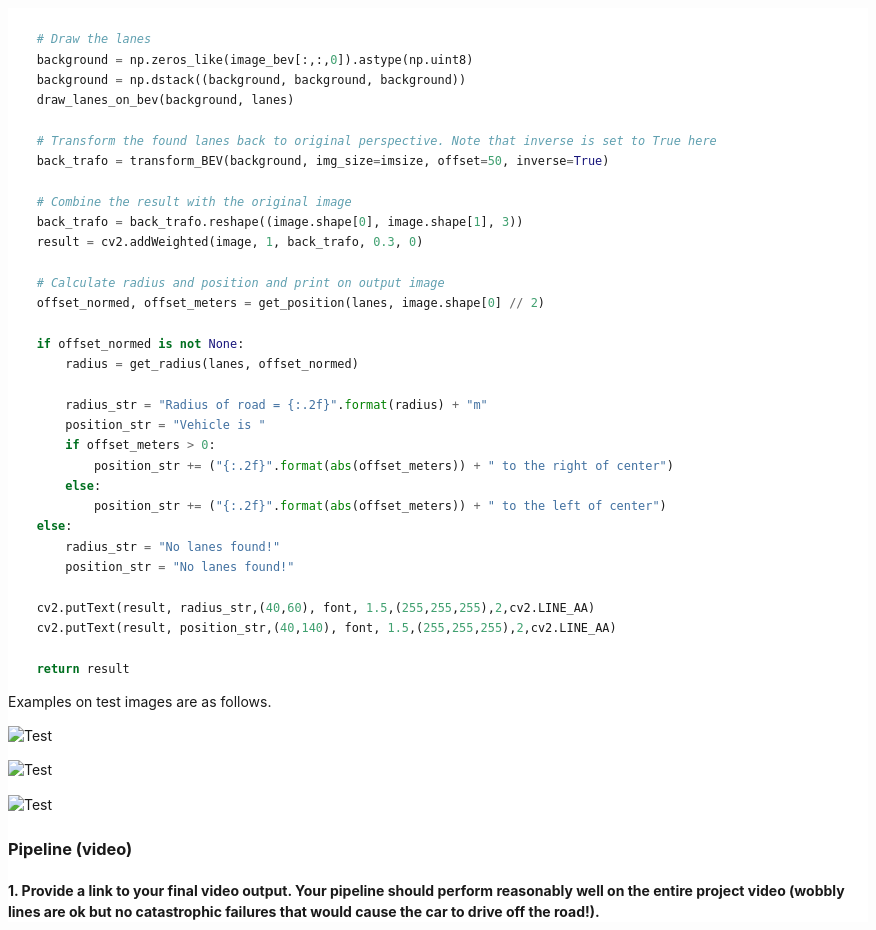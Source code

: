 ```` python 
    
    # Draw the lanes
    background = np.zeros_like(image_bev[:,:,0]).astype(np.uint8)
    background = np.dstack((background, background, background))  
    draw_lanes_on_bev(background, lanes)

    # Transform the found lanes back to original perspective. Note that inverse is set to True here
    back_trafo = transform_BEV(background, img_size=imsize, offset=50, inverse=True)
    
    # Combine the result with the original image
    back_trafo = back_trafo.reshape((image.shape[0], image.shape[1], 3))
    result = cv2.addWeighted(image, 1, back_trafo, 0.3, 0)
    
    # Calculate radius and position and print on output image
    offset_normed, offset_meters = get_position(lanes, image.shape[0] // 2)

    if offset_normed is not None:
        radius = get_radius(lanes, offset_normed)
    
        radius_str = "Radius of road = {:.2f}".format(radius) + "m"
        position_str = "Vehicle is "
        if offset_meters > 0:
            position_str += ("{:.2f}".format(abs(offset_meters)) + " to the right of center")
        else:
            position_str += ("{:.2f}".format(abs(offset_meters)) + " to the left of center")
    else:
        radius_str = "No lanes found!"
        position_str = "No lanes found!"

    cv2.putText(result, radius_str,(40,60), font, 1.5,(255,255,255),2,cv2.LINE_AA)
    cv2.putText(result, position_str,(40,140), font, 1.5,(255,255,255),2,cv2.LINE_AA)
    
    return result
````

Examples on test images are as follows.

![][Test1]

![][Test2]

![][Test3]


### Pipeline (video)

#### 1. Provide a link to your final video output.  Your pipeline should perform reasonably well on the entire project video (wobbly lines are ok but no catastrophic failures that would cause the car to drive off the road!).


[//]: # (Image References)
[calibration_image]: ./writeup_images/Calib.png "Calibration Image"
[undistorted_calibration_image]: ./writeup_images/Calib_Done.png "Calibrated Image"
[test_image]: ./writeup_images/test6.png "Test Image"
[undistorted_test_image]: ./writeup_images/test6_undistorted.png "Test image undistorted"
[test_image_diff]: ./writeup_images/diff_image_distortion.png "Diff image"
[3d_edges_raw]: ./writeup_images/lane_edges_3d.png "Lane 3D"
[3d_edges_scaled]: ./writeup_images/lane_edges_3d_scaled.png "Lane 3D scaled"
[scaling_plot]: ./writeup_images/Scaling_Far_Intensities.PNG "Scaling"
[overview_edges_scaling]: ./writeup_images/OverviewEdgesScaling.png "Scaling Overview"
[overview_edges]: ./writeup_images/OverviewEdges.png "Edges Overview"
[Overview_S_Channel]: ./writeup_images/OverviewSChannel.png "S-Channel Overview"
[Overview_H_Channel]: ./writeup_images/OverviewHChannel.png "H-Channel Overview"
[Radon_good]: ./writeup_images/Radon_good.png "Radon Good"
[Radon_bad]: ./writeup_images/Radon_bad.png "Radon Bad"
[OverviewFiltered]: ./writeup_images/OverviewFiltered.png "Overview filtered"
[Transformations]: ./writeup_images/Transformation.png "BEV Samples"
[half_image]: ./writeup_images/lanes_test_half.png "Half"
[half_image_hist]: ./writeup_images/lanes_test_half_hist.png "Half hist"
[Sliding_window]: ./writeup_images/Sliding_Window.png "Sliding window"
[result]: ./writeup_images/Result.png "Result"
[Radius]: ./writeup_images/Radius.PNG "Radius"
[Intro]: ./writeup_images/Intro.PNG "Radius"
[Test1]: ./writeup_images/test_done.PNG "Test"
[Test2]: ./writeup_images/test2_done.PNG "Test"
[Test3]: ./writeup_images/test3_done.PNG "Test"